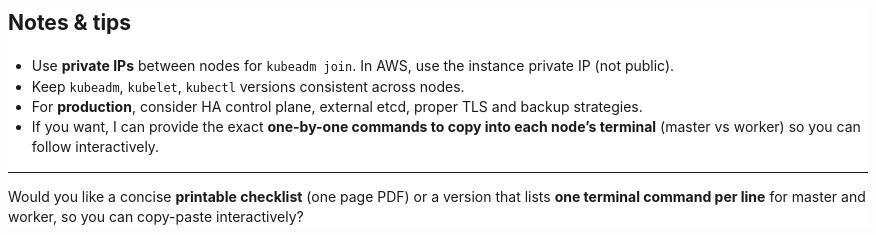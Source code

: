 ## Notes & tips

* Use **private IPs** between nodes for `kubeadm join`. In AWS, use the instance private IP (not public).
* Keep `kubeadm`, `kubelet`, `kubectl` versions consistent across nodes.
* For **production**, consider HA control plane, external etcd, proper TLS and backup strategies.
* If you want, I can provide the exact **one-by-one commands to copy into each node’s terminal** (master vs worker) so you can follow interactively.

---

Would you like a concise **printable checklist** (one page PDF) or a version that lists **one terminal command per line** for master and worker, so you can copy-paste interactively?
